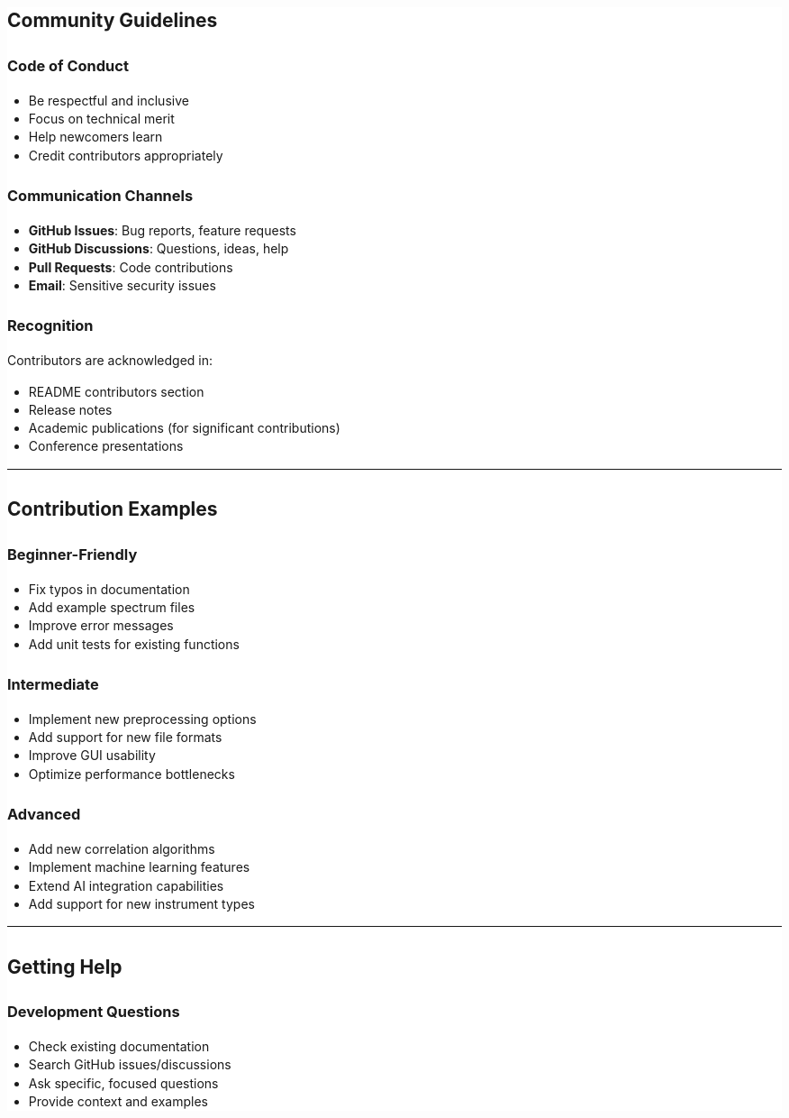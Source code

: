 
## Community Guidelines

### **Code of Conduct**
- Be respectful and inclusive
- Focus on technical merit
- Help newcomers learn
- Credit contributors appropriately

### **Communication Channels**
- **GitHub Issues**: Bug reports, feature requests
- **GitHub Discussions**: Questions, ideas, help
- **Pull Requests**: Code contributions
- **Email**: Sensitive security issues

### **Recognition**
Contributors are acknowledged in:
- README contributors section
- Release notes
- Academic publications (for significant contributions)
- Conference presentations

---

## Contribution Examples

### **Beginner-Friendly**
- Fix typos in documentation
- Add example spectrum files
- Improve error messages
- Add unit tests for existing functions

### **Intermediate**
- Implement new preprocessing options
- Add support for new file formats
- Improve GUI usability
- Optimize performance bottlenecks

### **Advanced**
- Add new correlation algorithms
- Implement machine learning features
- Extend AI integration capabilities
- Add support for new instrument types

---

## Getting Help

### **Development Questions**
- Check existing documentation
- Search GitHub issues/discussions
- Ask specific, focused questions
- Provide context and examples

